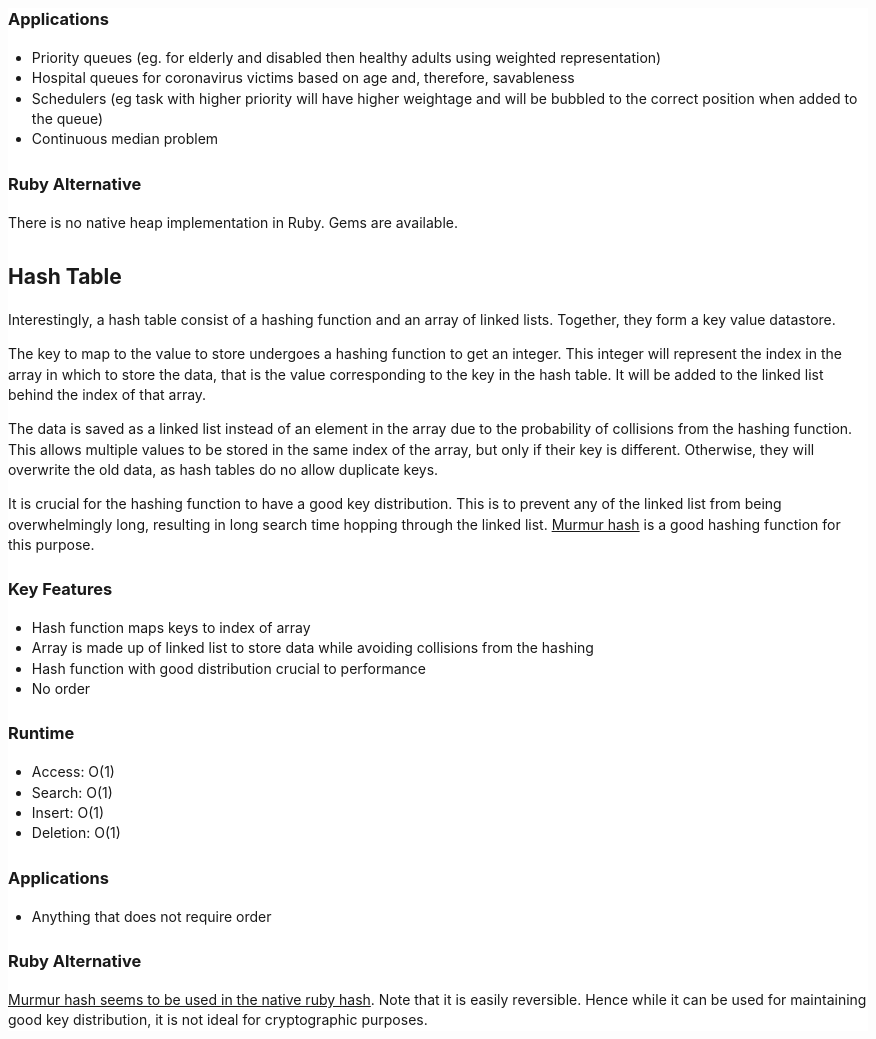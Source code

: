 ### Applications

- Priority queues (eg. for elderly and disabled then healthy adults using weighted representation)
- Hospital queues for coronavirus victims based on age and, therefore, savableness
- Schedulers (eg task with higher priority will have higher weightage and will be bubbled to the correct position when added to the queue)
- Continuous median problem

### Ruby Alternative

There is no native heap implementation in Ruby. Gems are available.

## Hash Table

Interestingly, a hash table consist of a hashing function and an array of linked lists. Together, they form a key value datastore.

The key to map to the value to store undergoes a hashing function to get an integer. This integer will represent the index in the array in which to store the data, that is the value corresponding to the key in the hash table. It will be added to the linked list behind the index of that array.

The data is saved as a linked list instead of an element in the array due to the probability of collisions from the hashing function. This allows multiple values to be stored in the same index of the array, but only if their key is different. Otherwise, they will overwrite the old data, as hash tables do no allow duplicate keys.

It is crucial for the hashing function to have a good key distribution. This is to prevent any of the linked list from being overwhelmingly long, resulting in long search time hopping through the linked list. [Murmur hash](https://en.wikipedia.org/wiki/MurmurHash) is a good hashing function for this purpose.

### Key Features

- Hash function maps keys to index of array
- Array is made up of linked list to store data while avoiding collisions from the hashing
- Hash function with good distribution crucial to performance
- No order

### Runtime

- Access: O(1)
- Search: O(1)
- Insert: O(1)
- Deletion: O(1)

### Applications

- Anything that does not require order

### Ruby Alternative

[Murmur hash seems to be used in the native ruby hash](https://launchschool.com/blog/how-the-hash-works-in-ruby). Note that it is easily reversible. Hence while it can be used for maintaining good key distribution, it is not ideal for cryptographic purposes.

